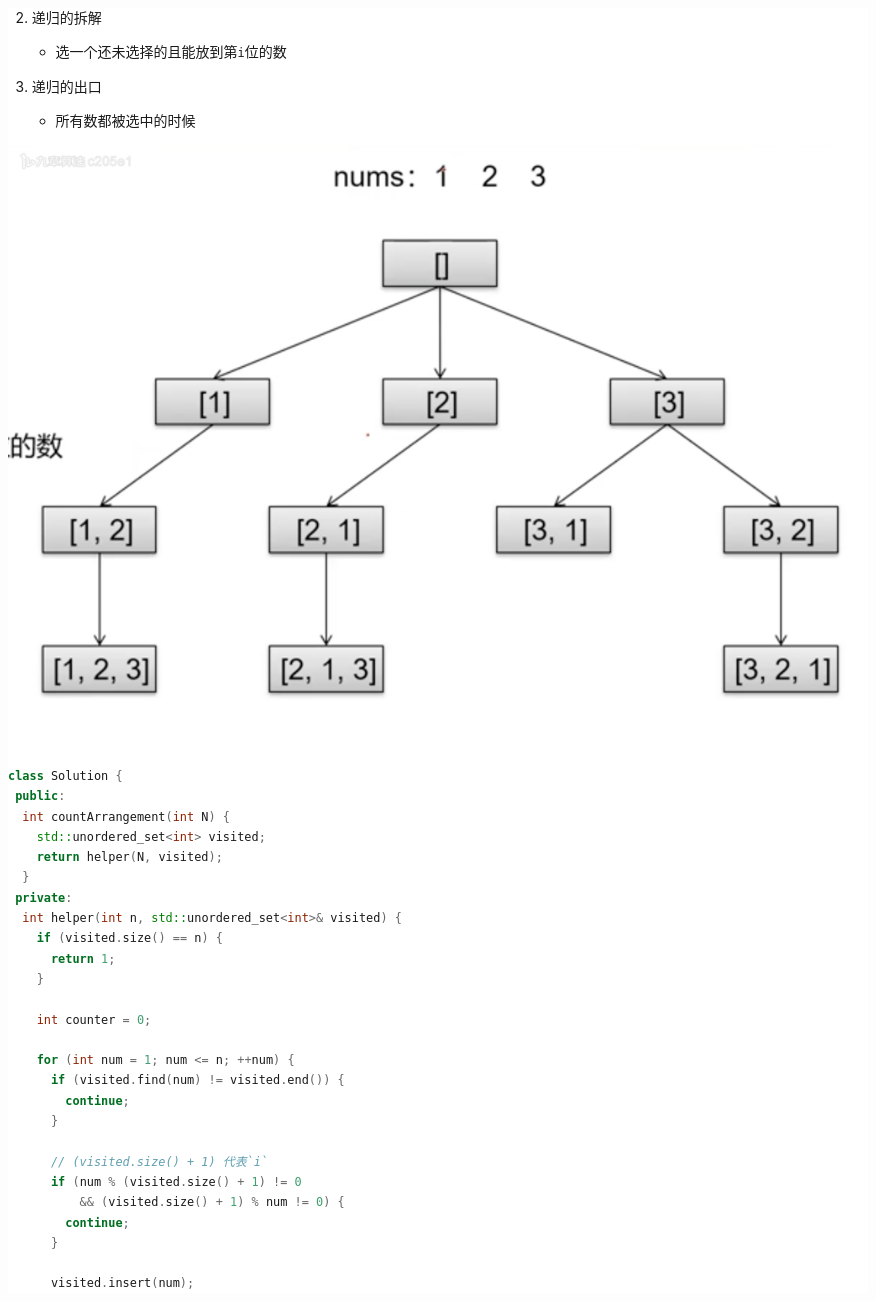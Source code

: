 2. 递归的拆解
    - 选一个还未选择的且能放到第`i`位的数

3. 递归的出口
    - 所有数都被选中的时候

![1.1.png](images_recursion/1.1.png)

```c++
class Solution {
 public:
  int countArrangement(int N) {
    std::unordered_set<int> visited;
    return helper(N, visited);
  }
 private:
  int helper(int n, std::unordered_set<int>& visited) {
    if (visited.size() == n) {
      return 1;
    }

    int counter = 0;

    for (int num = 1; num <= n; ++num) {
      if (visited.find(num) != visited.end()) {
        continue;
      }

      // (visited.size() + 1) 代表`i`
      if (num % (visited.size() + 1) != 0
          && (visited.size() + 1) % num != 0) {
        continue;
      }

      visited.insert(num);
```